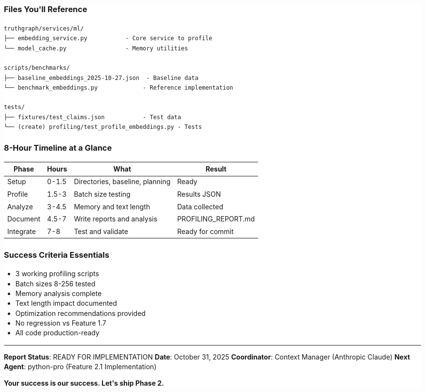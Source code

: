 ```
```

### Files You'll Reference
```
truthgraph/services/ml/
├── embedding_service.py           - Core service to profile
└── model_cache.py                 - Memory utilities

scripts/benchmarks/
├── baseline_embeddings_2025-10-27.json  - Baseline data
└── benchmark_embeddings.py             - Reference implementation

tests/
├── fixtures/test_claims.json           - Test data
└── (create) profiling/test_profile_embeddings.py - Tests
```

### 8-Hour Timeline at a Glance
| Phase | Hours | What | Result |
|-------|-------|------|--------|
| Setup | 0-1.5 | Directories, baseline, planning | Ready |
| Profile | 1.5-3 | Batch size testing | Results JSON |
| Analyze | 3-4.5 | Memory and text length | Data collected |
| Document | 4.5-7 | Write reports and analysis | PROFILING_REPORT.md |
| Integrate | 7-8 | Test and validate | Ready for commit |

### Success Criteria Essentials
- 3 working profiling scripts
- Batch sizes 8-256 tested
- Memory analysis complete
- Text length impact documented
- Optimization recommendations provided
- No regression vs Feature 1.7
- All code production-ready

---

**Report Status**: READY FOR IMPLEMENTATION
**Date**: October 31, 2025
**Coordinator**: Context Manager (Anthropic Claude)
**Next Agent**: python-pro (Feature 2.1 Implementation)

**Your success is our success. Let's ship Phase 2.**

